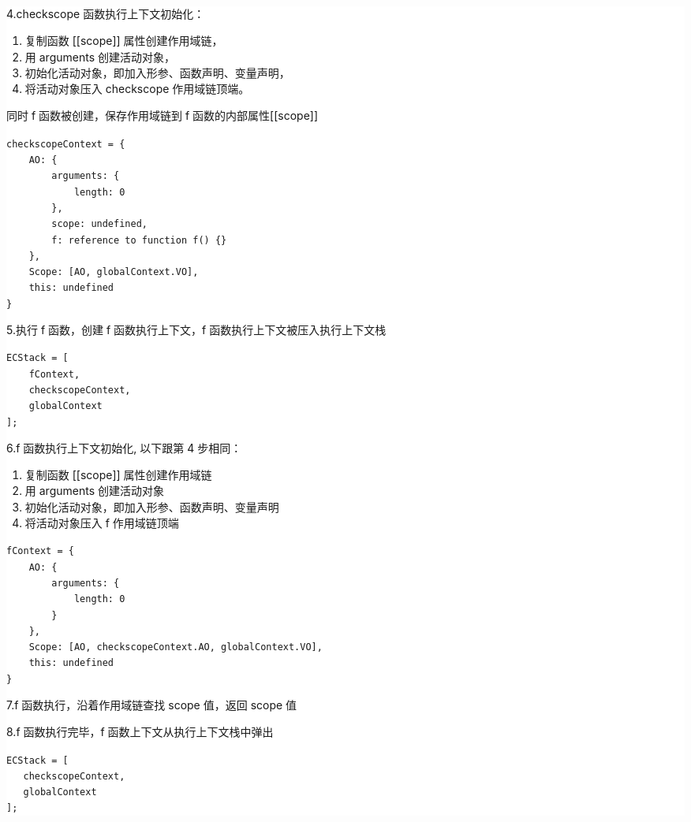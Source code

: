 4.checkscope 函数执行上下文初始化：

1. 复制函数 [[scope]] 属性创建作用域链，
2. 用 arguments 创建活动对象，
3. 初始化活动对象，即加入形参、函数声明、变量声明，
4. 将活动对象压入 checkscope 作用域链顶端。

同时 f 函数被创建，保存作用域链到 f 函数的内部属性[[scope]]

```
checkscopeContext = {
    AO: {
        arguments: {
            length: 0
        },
        scope: undefined,
        f: reference to function f() {}
    },
    Scope: [AO, globalContext.VO],
    this: undefined
}
```

5.执行 f 函数，创建 f 函数执行上下文，f 函数执行上下文被压入执行上下文栈

```
ECStack = [
    fContext,
    checkscopeContext,
    globalContext
];
```

6.f 函数执行上下文初始化, 以下跟第 4 步相同：

1. 复制函数 [[scope]] 属性创建作用域链
2. 用 arguments 创建活动对象
3. 初始化活动对象，即加入形参、函数声明、变量声明
4. 将活动对象压入 f 作用域链顶端

```
fContext = {
    AO: {
        arguments: {
            length: 0
        }
    },
    Scope: [AO, checkscopeContext.AO, globalContext.VO],
    this: undefined
}
```

7.f 函数执行，沿着作用域链查找 scope 值，返回 scope 值

8.f 函数执行完毕，f 函数上下文从执行上下文栈中弹出

```
ECStack = [
   checkscopeContext,
   globalContext
];
```
